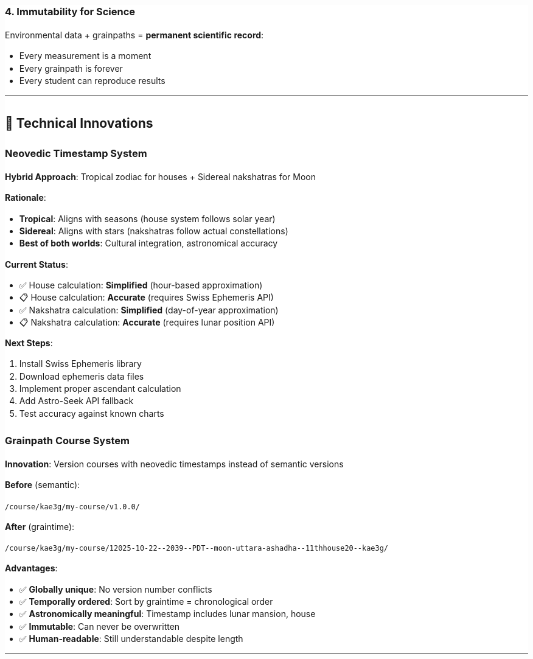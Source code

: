 ### 4. **Immutability for Science**

Environmental data + grainpaths = **permanent scientific record**:
- Every measurement is a moment
- Every grainpath is forever
- Every student can reproduce results

---

## 🔬 Technical Innovations

### Neovedic Timestamp System

**Hybrid Approach**: Tropical zodiac for houses + Sidereal nakshatras for Moon

**Rationale**:
- **Tropical**: Aligns with seasons (house system follows solar year)
- **Sidereal**: Aligns with stars (nakshatras follow actual constellations)
- **Best of both worlds**: Cultural integration, astronomical accuracy

**Current Status**:
- ✅ House calculation: **Simplified** (hour-based approximation)
- 📋 House calculation: **Accurate** (requires Swiss Ephemeris API)
- ✅ Nakshatra calculation: **Simplified** (day-of-year approximation)
- 📋 Nakshatra calculation: **Accurate** (requires lunar position API)

**Next Steps**:
1. Install Swiss Ephemeris library
2. Download ephemeris data files
3. Implement proper ascendant calculation
4. Add Astro-Seek API fallback
5. Test accuracy against known charts

### Grainpath Course System

**Innovation**: Version courses with neovedic timestamps instead of semantic versions

**Before** (semantic):
```
/course/kae3g/my-course/v1.0.0/
```

**After** (graintime):
```
/course/kae3g/my-course/12025-10-22--2039--PDT--moon-uttara-ashadha--11thhouse20--kae3g/
```

**Advantages**:
- ✅ **Globally unique**: No version number conflicts
- ✅ **Temporally ordered**: Sort by graintime = chronological order
- ✅ **Astronomically meaningful**: Timestamp includes lunar mansion, house
- ✅ **Immutable**: Can never be overwritten
- ✅ **Human-readable**: Still understandable despite length

---
